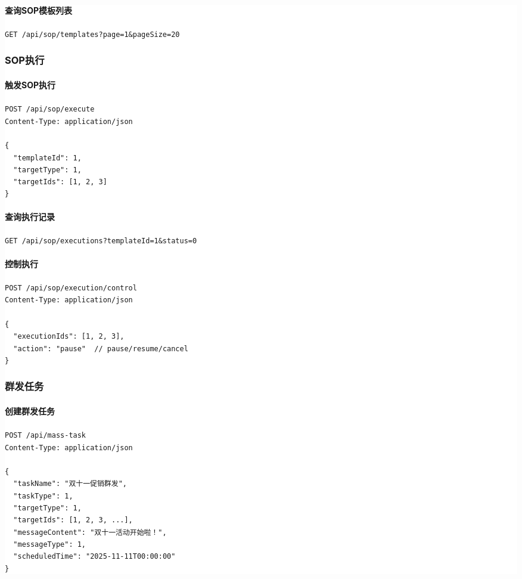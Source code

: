 #### 查询SOP模板列表
```http
GET /api/sop/templates?page=1&pageSize=20
```

### SOP执行

#### 触发SOP执行
```http
POST /api/sop/execute
Content-Type: application/json

{
  "templateId": 1,
  "targetType": 1,
  "targetIds": [1, 2, 3]
}
```

#### 查询执行记录
```http
GET /api/sop/executions?templateId=1&status=0
```

#### 控制执行
```http
POST /api/sop/execution/control
Content-Type: application/json

{
  "executionIds": [1, 2, 3],
  "action": "pause"  // pause/resume/cancel
}
```

### 群发任务

#### 创建群发任务
```http
POST /api/mass-task
Content-Type: application/json

{
  "taskName": "双十一促销群发",
  "taskType": 1,
  "targetType": 1,
  "targetIds": [1, 2, 3, ...],
  "messageContent": "双十一活动开始啦！",
  "messageType": 1,
  "scheduledTime": "2025-11-11T00:00:00"
}
```
